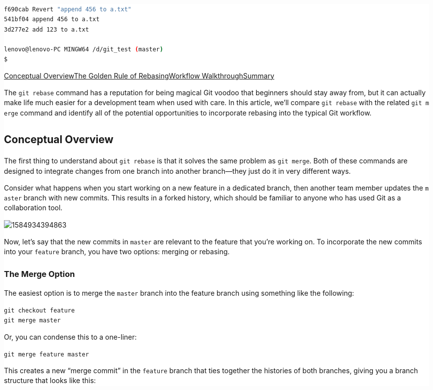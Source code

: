 ~~~bash
f690cab Revert "append 456 to a.txt"
541bf04 append 456 to a.txt
3d277e2 add 123 to a.txt

lenovo@lenovo-PC MINGW64 /d/git_test (master)
$

~~~



[Conceptual Overview](https://www.atlassian.com/git/tutorials/merging-vs-rebasing#conceptual-overview)[The Golden Rule of Rebasing](https://www.atlassian.com/git/tutorials/merging-vs-rebasing#the-golden-rule-of-rebasing)[Workflow Walkthrough](https://www.atlassian.com/git/tutorials/merging-vs-rebasing#workflow-walkthrough)[Summary](https://www.atlassian.com/git/tutorials/merging-vs-rebasing#summary)

The `git rebase` command has a reputation for being magical Git voodoo that beginners should stay away from, but it can actually make life much easier for a development team when used with care. In this article, we’ll compare `git rebase` with the related `git merge` command and identify all of the potential opportunities to incorporate rebasing into the typical Git workflow.

## Conceptual Overview

The first thing to understand about `git rebase` is that it solves the same problem as `git merge`. Both of these commands are designed to integrate changes from one branch into another branch—they just do it in very different ways.

Consider what happens when you start working on a new feature in a dedicated branch, then another team member updates the `master` branch with new commits. This results in a forked history, which should be familiar to anyone who has used Git as a collaboration tool.

![1584934394863](C:\Users\lenovo\AppData\Roaming\Typora\typora-user-images\1584934394863.png)

Now, let’s say that the new commits in `master` are relevant to the feature that you’re working on. To incorporate the new commits into your `feature` branch, you have two options: merging or rebasing.

### The Merge Option

The easiest option is to merge the `master` branch into the feature branch using something like the following:

```
git checkout feature
git merge master
```

Or, you can condense this to a one-liner:

```
git merge feature master
```

This creates a new “merge commit” in the `feature` branch that ties together the histories of both branches, giving you a branch structure that looks like this:
